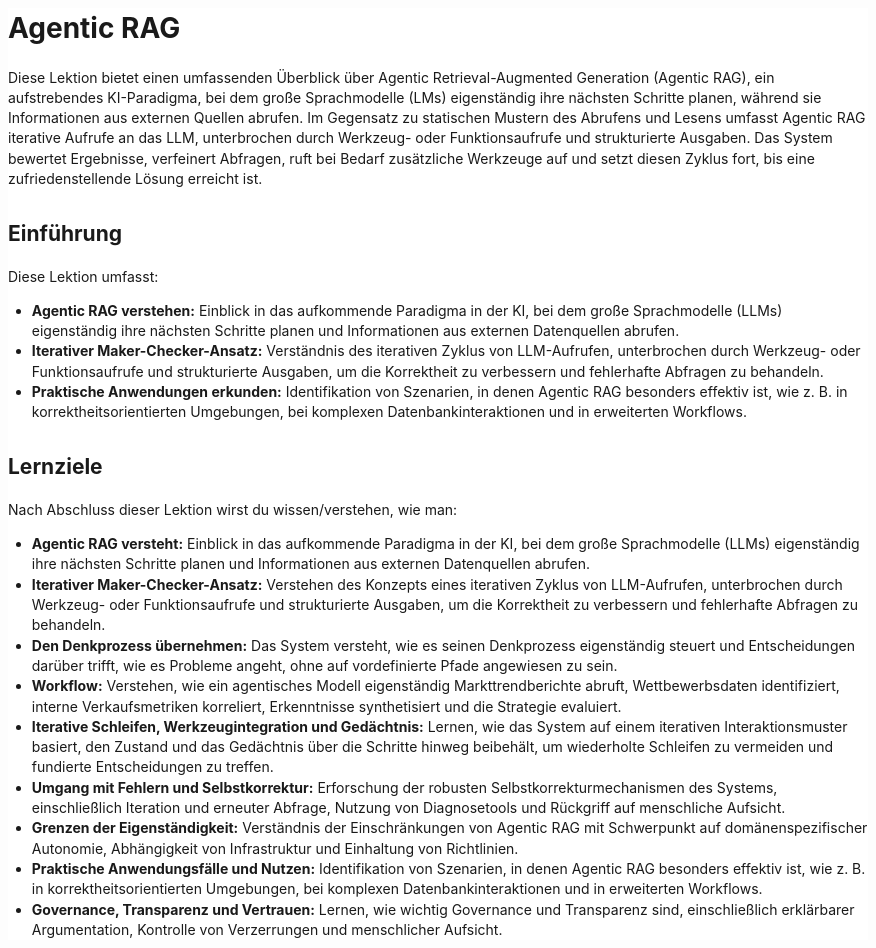 # Agentic RAG

Diese Lektion bietet einen umfassenden Überblick über Agentic Retrieval-Augmented Generation (Agentic RAG), ein aufstrebendes KI-Paradigma, bei dem große Sprachmodelle (LMs) eigenständig ihre nächsten Schritte planen, während sie Informationen aus externen Quellen abrufen. Im Gegensatz zu statischen Mustern des Abrufens und Lesens umfasst Agentic RAG iterative Aufrufe an das LLM, unterbrochen durch Werkzeug- oder Funktionsaufrufe und strukturierte Ausgaben. Das System bewertet Ergebnisse, verfeinert Abfragen, ruft bei Bedarf zusätzliche Werkzeuge auf und setzt diesen Zyklus fort, bis eine zufriedenstellende Lösung erreicht ist.

## Einführung

Diese Lektion umfasst:

- **Agentic RAG verstehen:** Einblick in das aufkommende Paradigma in der KI, bei dem große Sprachmodelle (LLMs) eigenständig ihre nächsten Schritte planen und Informationen aus externen Datenquellen abrufen.
- **Iterativer Maker-Checker-Ansatz:** Verständnis des iterativen Zyklus von LLM-Aufrufen, unterbrochen durch Werkzeug- oder Funktionsaufrufe und strukturierte Ausgaben, um die Korrektheit zu verbessern und fehlerhafte Abfragen zu behandeln.
- **Praktische Anwendungen erkunden:** Identifikation von Szenarien, in denen Agentic RAG besonders effektiv ist, wie z. B. in korrektheitsorientierten Umgebungen, bei komplexen Datenbankinteraktionen und in erweiterten Workflows.

## Lernziele

Nach Abschluss dieser Lektion wirst du wissen/verstehen, wie man:

- **Agentic RAG versteht:** Einblick in das aufkommende Paradigma in der KI, bei dem große Sprachmodelle (LLMs) eigenständig ihre nächsten Schritte planen und Informationen aus externen Datenquellen abrufen.
- **Iterativer Maker-Checker-Ansatz:** Verstehen des Konzepts eines iterativen Zyklus von LLM-Aufrufen, unterbrochen durch Werkzeug- oder Funktionsaufrufe und strukturierte Ausgaben, um die Korrektheit zu verbessern und fehlerhafte Abfragen zu behandeln.
- **Den Denkprozess übernehmen:** Das System versteht, wie es seinen Denkprozess eigenständig steuert und Entscheidungen darüber trifft, wie es Probleme angeht, ohne auf vordefinierte Pfade angewiesen zu sein.
- **Workflow:** Verstehen, wie ein agentisches Modell eigenständig Markttrendberichte abruft, Wettbewerbsdaten identifiziert, interne Verkaufsmetriken korreliert, Erkenntnisse synthetisiert und die Strategie evaluiert.
- **Iterative Schleifen, Werkzeugintegration und Gedächtnis:** Lernen, wie das System auf einem iterativen Interaktionsmuster basiert, den Zustand und das Gedächtnis über die Schritte hinweg beibehält, um wiederholte Schleifen zu vermeiden und fundierte Entscheidungen zu treffen.
- **Umgang mit Fehlern und Selbstkorrektur:** Erforschung der robusten Selbstkorrekturmechanismen des Systems, einschließlich Iteration und erneuter Abfrage, Nutzung von Diagnosetools und Rückgriff auf menschliche Aufsicht.
- **Grenzen der Eigenständigkeit:** Verständnis der Einschränkungen von Agentic RAG mit Schwerpunkt auf domänenspezifischer Autonomie, Abhängigkeit von Infrastruktur und Einhaltung von Richtlinien.
- **Praktische Anwendungsfälle und Nutzen:** Identifikation von Szenarien, in denen Agentic RAG besonders effektiv ist, wie z. B. in korrektheitsorientierten Umgebungen, bei komplexen Datenbankinteraktionen und in erweiterten Workflows.
- **Governance, Transparenz und Vertrauen:** Lernen, wie wichtig Governance und Transparenz sind, einschließlich erklärbarer Argumentation, Kontrolle von Verzerrungen und menschlicher Aufsicht.
